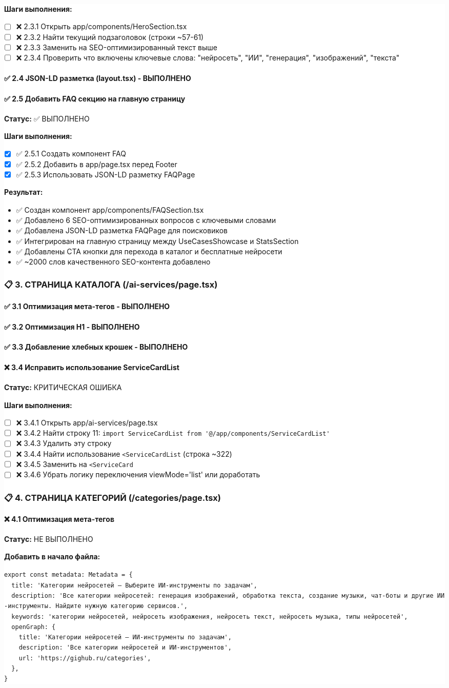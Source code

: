 **Шаги выполнения:**
- [ ] ❌ 2.3.1 Открыть app/components/HeroSection.tsx
- [ ] ❌ 2.3.2 Найти текущий подзаголовок (строки ~57-61)
- [ ] ❌ 2.3.3 Заменить на SEO-оптимизированный текст выше
- [ ] ❌ 2.3.4 Проверить что включены ключевые слова: "нейросеть", "ИИ", "генерация", "изображений", "текста"

#### ✅ 2.4 JSON-LD разметка (layout.tsx) - ВЫПОЛНЕНО

#### ✅ 2.5 Добавить FAQ секцию на главную страницу
**Статус:** ✅ ВЫПОЛНЕНО

**Шаги выполнения:**
- [x] ✅ 2.5.1 Создать компонент FAQ
- [x] ✅ 2.5.2 Добавить в app/page.tsx перед Footer
- [x] ✅ 2.5.3 Использовать JSON-LD разметку FAQPage

**Результат:** 
- ✅ Создан компонент app/components/FAQSection.tsx
- ✅ Добавлено 6 SEO-оптимизированных вопросов с ключевыми словами
- ✅ Добавлена JSON-LD разметка FAQPage для поисковиков
- ✅ Интегрирован на главную страницу между UseCasesShowcase и StatsSection
- ✅ Добавлены CTA кнопки для перехода в каталог и бесплатные нейросети
- ✅ ~2000 слов качественного SEO-контента добавлено

### 📋 3. СТРАНИЦА КАТАЛОГА (/ai-services/page.tsx)

#### ✅ 3.1 Оптимизация мета-тегов - ВЫПОЛНЕНО
#### ✅ 3.2 Оптимизация H1 - ВЫПОЛНЕНО  
#### ✅ 3.3 Добавление хлебных крошек - ВЫПОЛНЕНО

#### ❌ 3.4 Исправить использование ServiceCardList
**Статус:** КРИТИЧЕСКАЯ ОШИБКА

**Шаги выполнения:**
- [ ] ❌ 3.4.1 Открыть app/ai-services/page.tsx
- [ ] ❌ 3.4.2 Найти строку 11: `import ServiceCardList from '@/app/components/ServiceCardList'`
- [ ] ❌ 3.4.3 Удалить эту строку
- [ ] ❌ 3.4.4 Найти использование `<ServiceCardList` (строка ~322)
- [ ] ❌ 3.4.5 Заменить на `<ServiceCard`
- [ ] ❌ 3.4.6 Убрать логику переключения viewMode='list' или доработать

### 📋 4. СТРАНИЦА КАТЕГОРИЙ (/categories/page.tsx)

#### ❌ 4.1 Оптимизация мета-тегов
**Статус:** НЕ ВЫПОЛНЕНО

**Добавить в начало файла:**
```tsx
export const metadata: Metadata = {
  title: 'Категории нейросетей — Выберите ИИ-инструменты по задачам',
  description: 'Все категории нейросетей: генерация изображений, обработка текста, создание музыки, чат-боты и другие ИИ-инструменты. Найдите нужную категорию сервисов.',
  keywords: 'категории нейросетей, нейросеть изображения, нейросеть текст, нейросеть музыка, типы нейросетей',
  openGraph: {
    title: 'Категории нейросетей — ИИ-инструменты по задачам',
    description: 'Все категории нейросетей и ИИ-инструментов',
    url: 'https://gighub.ru/categories',
  },
}
```
